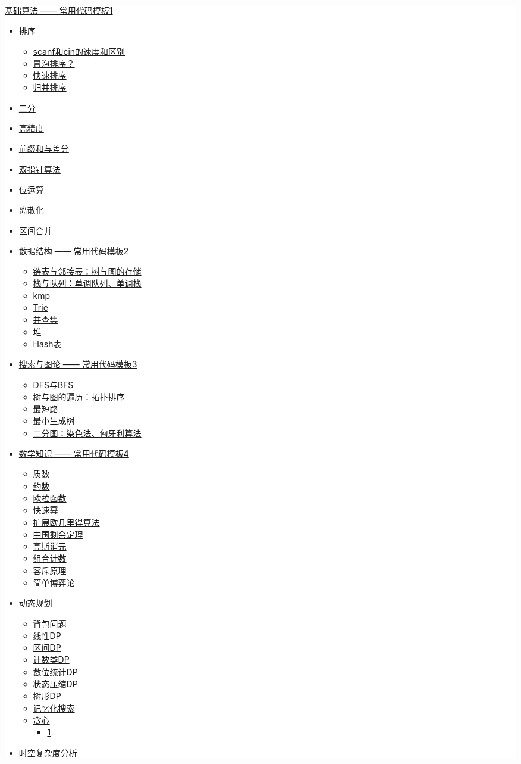 

[基础算法 —— 常用代码模板1](#基础算法--常用代码模板1)

- [排序](#排序)
  - [scanf和cin的速度和区别](#scanf和cin的速度和区别)
  - [冒泡排序？](#冒泡排序)
  - [快速排序](#快速排序)
  - [归并排序](#归并排序)
- [二分](#二分)
- [高精度](#高精度)
- [前缀和与差分](#前缀和与差分)
- [双指针算法](#双指针算法)
- [位运算](#位运算)
- [离散化](#离散化)
- [区间合并](#区间合并)


- [数据结构 —— 常用代码模板2](#数据结构--常用代码模板2)
  - [链表与邻接表：树与图的存储](#链表与邻接表树与图的存储)
  - [栈与队列：单调队列、单调栈](#栈与队列单调队列单调栈)
  - [kmp](#kmp)
  - [Trie](#trie)
  - [并查集](#并查集)
  - [堆](#堆)
  - [Hash表](#hash表)
- [搜索与图论 —— 常用代码模板3](#搜索与图论--常用代码模板3)
  - [DFS与BFS](#dfs与bfs)
  - [树与图的遍历：拓扑排序](#树与图的遍历拓扑排序)
  - [最短路](#最短路)
  - [最小生成树](#最小生成树)
  - [二分图：染色法、匈牙利算法](#二分图染色法匈牙利算法)
- [数学知识 —— 常用代码模板4](#数学知识--常用代码模板4)
  - [质数](#质数)
  - [约数](#约数)
  - [欧拉函数](#欧拉函数)
  - [快速幂](#快速幂)
  - [扩展欧几里得算法](#扩展欧几里得算法)
  - [中国剩余定理](#中国剩余定理)
  - [高斯消元](#高斯消元)
  - [组合计数](#组合计数)
  - [容斥原理](#容斥原理)
  - [简单博弈论](#简单博弈论)
- [动态规划](#动态规划)
  - [背包问题](#背包问题)
  - [线性DP](#线性dp)
  - [区间DP](#区间dp)
  - [计数类DP](#计数类dp)
  - [数位统计DP](#数位统计dp)
  - [状态压缩DP](#状态压缩dp)
  - [树形DP](#树形dp)
  - [记忆化搜索](#记忆化搜索)
  - [贪心](#贪心)
    - [1](#1)
- [时空复杂度分析](#时空复杂度分析)
